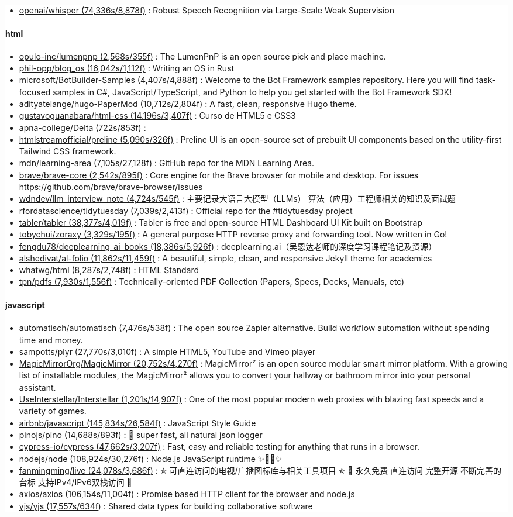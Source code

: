 * [openai/whisper (74,336s/8,878f)](https://github.com/openai/whisper) : Robust Speech Recognition via Large-Scale Weak Supervision

#### html
* [opulo-inc/lumenpnp (2,568s/355f)](https://github.com/opulo-inc/lumenpnp) : The LumenPnP is an open source pick and place machine.
* [phil-opp/blog_os (16,042s/1,112f)](https://github.com/phil-opp/blog_os) : Writing an OS in Rust
* [microsoft/BotBuilder-Samples (4,407s/4,888f)](https://github.com/microsoft/BotBuilder-Samples) : Welcome to the Bot Framework samples repository. Here you will find task-focused samples in C#, JavaScript/TypeScript, and Python to help you get started with the Bot Framework SDK!
* [adityatelange/hugo-PaperMod (10,712s/2,804f)](https://github.com/adityatelange/hugo-PaperMod) : A fast, clean, responsive Hugo theme.
* [gustavoguanabara/html-css (14,196s/3,407f)](https://github.com/gustavoguanabara/html-css) : Curso de HTML5 e CSS3
* [apna-college/Delta (722s/853f)](https://github.com/apna-college/Delta) : 
* [htmlstreamofficial/preline (5,090s/326f)](https://github.com/htmlstreamofficial/preline) : Preline UI is an open-source set of prebuilt UI components based on the utility-first Tailwind CSS framework.
* [mdn/learning-area (7,105s/27,128f)](https://github.com/mdn/learning-area) : GitHub repo for the MDN Learning Area.
* [brave/brave-core (2,542s/895f)](https://github.com/brave/brave-core) : Core engine for the Brave browser for mobile and desktop. For issues https://github.com/brave/brave-browser/issues
* [wdndev/llm_interview_note (4,724s/545f)](https://github.com/wdndev/llm_interview_note) : 主要记录大语言大模型（LLMs） 算法（应用）工程师相关的知识及面试题
* [rfordatascience/tidytuesday (7,039s/2,413f)](https://github.com/rfordatascience/tidytuesday) : Official repo for the #tidytuesday project
* [tabler/tabler (38,377s/4,019f)](https://github.com/tabler/tabler) : Tabler is free and open-source HTML Dashboard UI Kit built on Bootstrap
* [tobychui/zoraxy (3,329s/195f)](https://github.com/tobychui/zoraxy) : A general purpose HTTP reverse proxy and forwarding tool. Now written in Go!
* [fengdu78/deeplearning_ai_books (18,386s/5,926f)](https://github.com/fengdu78/deeplearning_ai_books) : deeplearning.ai（吴恩达老师的深度学习课程笔记及资源）
* [alshedivat/al-folio (11,862s/11,459f)](https://github.com/alshedivat/al-folio) : A beautiful, simple, clean, and responsive Jekyll theme for academics
* [whatwg/html (8,287s/2,748f)](https://github.com/whatwg/html) : HTML Standard
* [tpn/pdfs (7,930s/1,556f)](https://github.com/tpn/pdfs) : Technically-oriented PDF Collection (Papers, Specs, Decks, Manuals, etc)

#### javascript
* [automatisch/automatisch (7,476s/538f)](https://github.com/automatisch/automatisch) : The open source Zapier alternative. Build workflow automation without spending time and money.
* [sampotts/plyr (27,770s/3,010f)](https://github.com/sampotts/plyr) : A simple HTML5, YouTube and Vimeo player
* [MagicMirrorOrg/MagicMirror (20,752s/4,270f)](https://github.com/MagicMirrorOrg/MagicMirror) : MagicMirror² is an open source modular smart mirror platform. With a growing list of installable modules, the MagicMirror² allows you to convert your hallway or bathroom mirror into your personal assistant.
* [UseInterstellar/Interstellar (1,201s/14,907f)](https://github.com/UseInterstellar/Interstellar) : One of the most popular modern web proxies with blazing fast speeds and a variety of games.
* [airbnb/javascript (145,834s/26,584f)](https://github.com/airbnb/javascript) : JavaScript Style Guide
* [pinojs/pino (14,688s/893f)](https://github.com/pinojs/pino) : 🌲 super fast, all natural json logger
* [cypress-io/cypress (47,662s/3,207f)](https://github.com/cypress-io/cypress) : Fast, easy and reliable testing for anything that runs in a browser.
* [nodejs/node (108,924s/30,276f)](https://github.com/nodejs/node) : Node.js JavaScript runtime ✨🐢🚀✨
* [fanmingming/live (24,078s/3,686f)](https://github.com/fanmingming/live) : ✯ 可直连访问的电视/广播图标库与相关工具项目 ✯ 🔕 永久免费 直连访问 完整开源 不断完善的台标 支持IPv4/IPv6双栈访问 🔕
* [axios/axios (106,154s/11,004f)](https://github.com/axios/axios) : Promise based HTTP client for the browser and node.js
* [yjs/yjs (17,557s/634f)](https://github.com/yjs/yjs) : Shared data types for building collaborative software